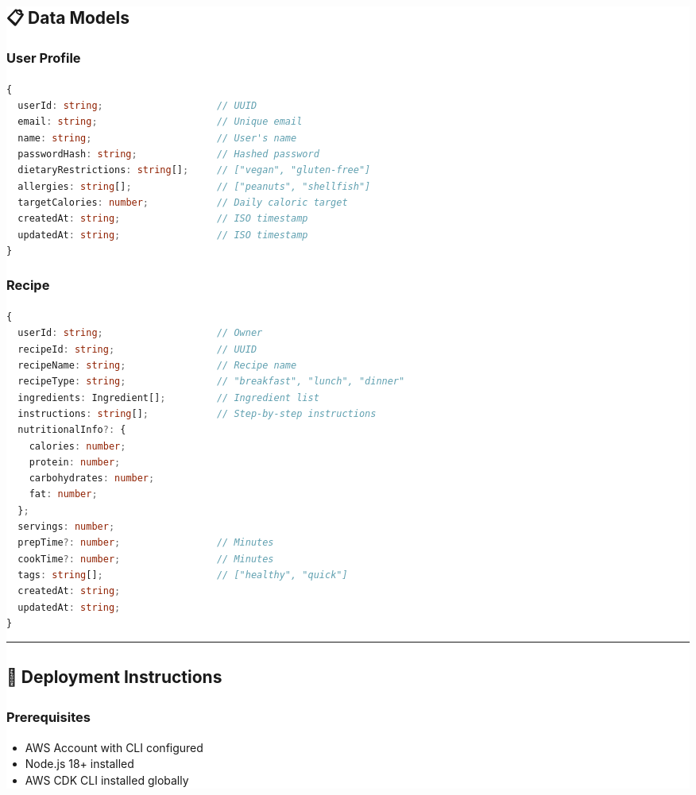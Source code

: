 
## 📋 Data Models

### User Profile
```typescript
{
  userId: string;                    // UUID
  email: string;                     // Unique email
  name: string;                      // User's name
  passwordHash: string;              // Hashed password
  dietaryRestrictions: string[];     // ["vegan", "gluten-free"]
  allergies: string[];               // ["peanuts", "shellfish"]
  targetCalories: number;            // Daily caloric target
  createdAt: string;                 // ISO timestamp
  updatedAt: string;                 // ISO timestamp
}
```

### Recipe
```typescript
{
  userId: string;                    // Owner
  recipeId: string;                  // UUID
  recipeName: string;                // Recipe name
  recipeType: string;                // "breakfast", "lunch", "dinner"
  ingredients: Ingredient[];         // Ingredient list
  instructions: string[];            // Step-by-step instructions
  nutritionalInfo?: {
    calories: number;
    protein: number;
    carbohydrates: number;
    fat: number;
  };
  servings: number;
  prepTime?: number;                 // Minutes
  cookTime?: number;                 // Minutes
  tags: string[];                    // ["healthy", "quick"]
  createdAt: string;
  updatedAt: string;
}
```

---

## 🚀 Deployment Instructions

### Prerequisites
- AWS Account with CLI configured
- Node.js 18+ installed
- AWS CDK CLI installed globally
